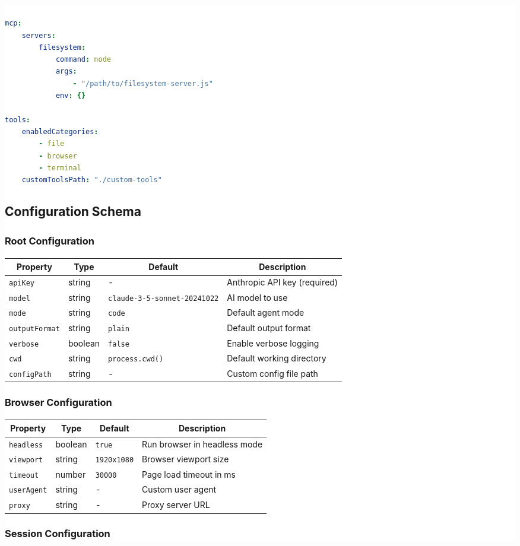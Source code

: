 ```yaml

mcp:
    servers:
        filesystem:
            command: node
            args:
                - "/path/to/filesystem-server.js"
            env: {}

tools:
    enabledCategories:
        - file
        - browser
        - terminal
    customToolsPath: "./custom-tools"
```

## Configuration Schema

### Root Configuration

| Property       | Type    | Default                      | Description                  |
| -------------- | ------- | ---------------------------- | ---------------------------- |
| `apiKey`       | string  | -                            | Anthropic API key (required) |
| `model`        | string  | `claude-3-5-sonnet-20241022` | AI model to use              |
| `mode`         | string  | `code`                       | Default agent mode           |
| `outputFormat` | string  | `plain`                      | Default output format        |
| `verbose`      | boolean | `false`                      | Enable verbose logging       |
| `cwd`          | string  | `process.cwd()`              | Default working directory    |
| `configPath`   | string  | -                            | Custom config file path      |

### Browser Configuration

| Property    | Type    | Default     | Description                  |
| ----------- | ------- | ----------- | ---------------------------- |
| `headless`  | boolean | `true`      | Run browser in headless mode |
| `viewport`  | string  | `1920x1080` | Browser viewport size        |
| `timeout`   | number  | `30000`     | Page load timeout in ms      |
| `userAgent` | string  | -           | Custom user agent            |
| `proxy`     | string  | -           | Proxy server URL             |

### Session Configuration
